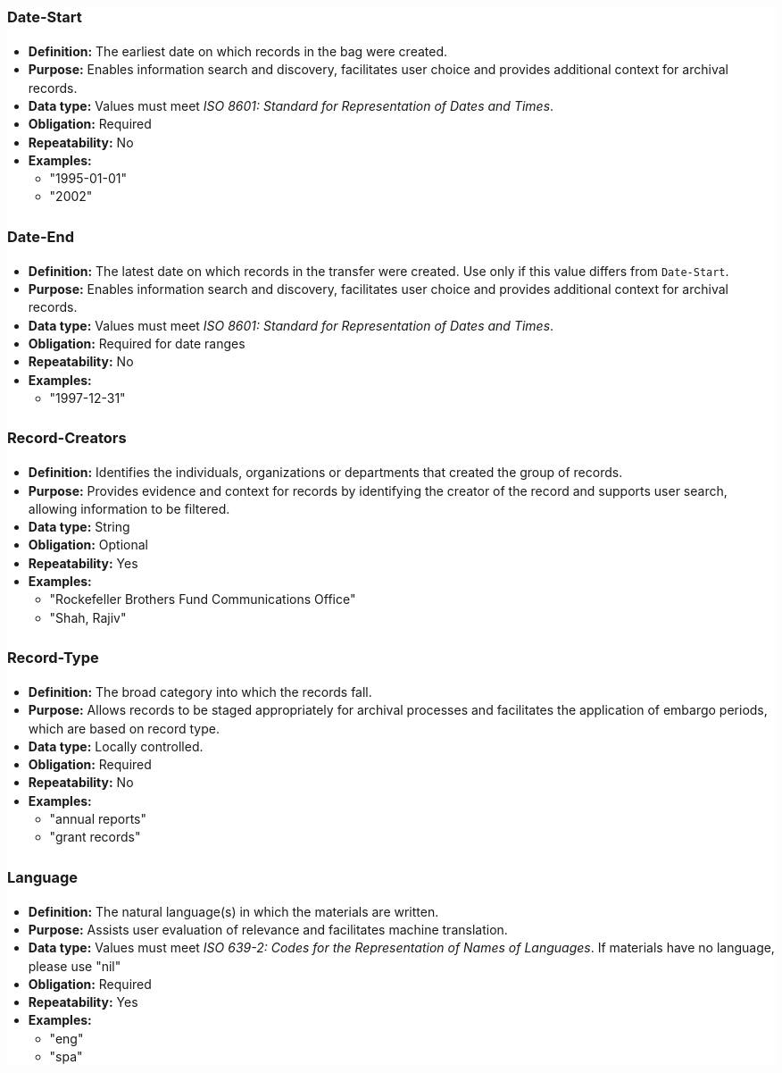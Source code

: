 ### Date-Start

*   **Definition:** The earliest date on which records in the bag were created.
*   **Purpose:** Enables information search and discovery, facilitates user choice and provides additional context for archival records.
*   **Data type:** Values must meet _ISO 8601: Standard for Representation of Dates and Times_.
*   **Obligation:** Required
*   **Repeatability:** No
*   **Examples:**
    *   "1995-01-01"
    *   "2002"

### Date-End

*   **Definition:** The latest date on which records in the transfer were created. Use only if this value differs from `Date-Start`.
*   **Purpose:** Enables information search and discovery, facilitates user choice and provides additional context for archival records.
*   **Data type:** Values must meet _ISO 8601: Standard for Representation of Dates and Times_.
*   **Obligation:** Required for date ranges
*   **Repeatability:** No
*   **Examples:**
    *   "1997-12-31"

### Record-Creators

*   **Definition:** Identifies the individuals, organizations or departments that created the group of records.
*   **Purpose:** Provides evidence and context for records by identifying the creator of the record and supports user search, allowing information to be filtered.
*   **Data type:** String
*   **Obligation:** Optional
*   **Repeatability:** Yes
*   **Examples:**
    *   "Rockefeller Brothers Fund Communications Office"
    *   "Shah, Rajiv"

### Record-Type

*   **Definition:** The broad category into which the records fall.
*   **Purpose:** Allows records to be staged appropriately for archival processes and facilitates the application of embargo periods, which are based on record type.
*   **Data type:** Locally controlled.
*   **Obligation:** Required
*   **Repeatability:** No
*   **Examples:**
    *   "annual reports"
    *   "grant records"

### Language

*   **Definition:** The natural language(s) in which the materials are written.
*   **Purpose:** Assists user evaluation of relevance and facilitates machine translation.
*   **Data type:** Values must meet _ISO 639-2: Codes for the Representation of Names of Languages_. If materials have no language, please use "nil"
*   **Obligation:** Required
*   **Repeatability:** Yes
*   **Examples:**
    *   "eng"
    *   "spa"
